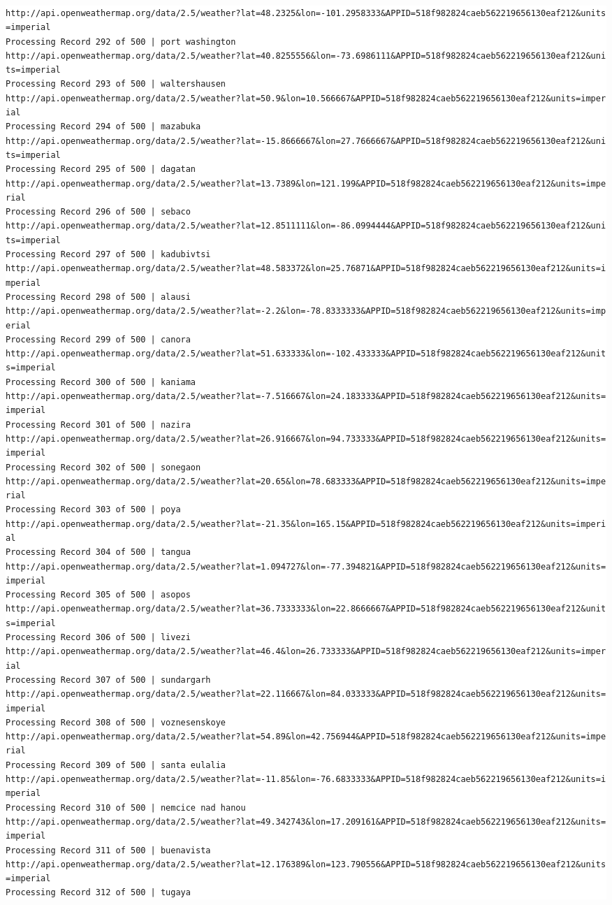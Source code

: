     http://api.openweathermap.org/data/2.5/weather?lat=48.2325&lon=-101.2958333&APPID=518f982824caeb562219656130eaf212&units=imperial
    Processing Record 292 of 500 | port washington
    http://api.openweathermap.org/data/2.5/weather?lat=40.8255556&lon=-73.6986111&APPID=518f982824caeb562219656130eaf212&units=imperial
    Processing Record 293 of 500 | waltershausen
    http://api.openweathermap.org/data/2.5/weather?lat=50.9&lon=10.566667&APPID=518f982824caeb562219656130eaf212&units=imperial
    Processing Record 294 of 500 | mazabuka
    http://api.openweathermap.org/data/2.5/weather?lat=-15.8666667&lon=27.7666667&APPID=518f982824caeb562219656130eaf212&units=imperial
    Processing Record 295 of 500 | dagatan
    http://api.openweathermap.org/data/2.5/weather?lat=13.7389&lon=121.199&APPID=518f982824caeb562219656130eaf212&units=imperial
    Processing Record 296 of 500 | sebaco
    http://api.openweathermap.org/data/2.5/weather?lat=12.8511111&lon=-86.0994444&APPID=518f982824caeb562219656130eaf212&units=imperial
    Processing Record 297 of 500 | kadubivtsi
    http://api.openweathermap.org/data/2.5/weather?lat=48.583372&lon=25.76871&APPID=518f982824caeb562219656130eaf212&units=imperial
    Processing Record 298 of 500 | alausi
    http://api.openweathermap.org/data/2.5/weather?lat=-2.2&lon=-78.8333333&APPID=518f982824caeb562219656130eaf212&units=imperial
    Processing Record 299 of 500 | canora
    http://api.openweathermap.org/data/2.5/weather?lat=51.633333&lon=-102.433333&APPID=518f982824caeb562219656130eaf212&units=imperial
    Processing Record 300 of 500 | kaniama
    http://api.openweathermap.org/data/2.5/weather?lat=-7.516667&lon=24.183333&APPID=518f982824caeb562219656130eaf212&units=imperial
    Processing Record 301 of 500 | nazira
    http://api.openweathermap.org/data/2.5/weather?lat=26.916667&lon=94.733333&APPID=518f982824caeb562219656130eaf212&units=imperial
    Processing Record 302 of 500 | sonegaon
    http://api.openweathermap.org/data/2.5/weather?lat=20.65&lon=78.683333&APPID=518f982824caeb562219656130eaf212&units=imperial
    Processing Record 303 of 500 | poya
    http://api.openweathermap.org/data/2.5/weather?lat=-21.35&lon=165.15&APPID=518f982824caeb562219656130eaf212&units=imperial
    Processing Record 304 of 500 | tangua
    http://api.openweathermap.org/data/2.5/weather?lat=1.094727&lon=-77.394821&APPID=518f982824caeb562219656130eaf212&units=imperial
    Processing Record 305 of 500 | asopos
    http://api.openweathermap.org/data/2.5/weather?lat=36.7333333&lon=22.8666667&APPID=518f982824caeb562219656130eaf212&units=imperial
    Processing Record 306 of 500 | livezi
    http://api.openweathermap.org/data/2.5/weather?lat=46.4&lon=26.733333&APPID=518f982824caeb562219656130eaf212&units=imperial
    Processing Record 307 of 500 | sundargarh
    http://api.openweathermap.org/data/2.5/weather?lat=22.116667&lon=84.033333&APPID=518f982824caeb562219656130eaf212&units=imperial
    Processing Record 308 of 500 | voznesenskoye
    http://api.openweathermap.org/data/2.5/weather?lat=54.89&lon=42.756944&APPID=518f982824caeb562219656130eaf212&units=imperial
    Processing Record 309 of 500 | santa eulalia
    http://api.openweathermap.org/data/2.5/weather?lat=-11.85&lon=-76.6833333&APPID=518f982824caeb562219656130eaf212&units=imperial
    Processing Record 310 of 500 | nemcice nad hanou
    http://api.openweathermap.org/data/2.5/weather?lat=49.342743&lon=17.209161&APPID=518f982824caeb562219656130eaf212&units=imperial
    Processing Record 311 of 500 | buenavista
    http://api.openweathermap.org/data/2.5/weather?lat=12.176389&lon=123.790556&APPID=518f982824caeb562219656130eaf212&units=imperial
    Processing Record 312 of 500 | tugaya